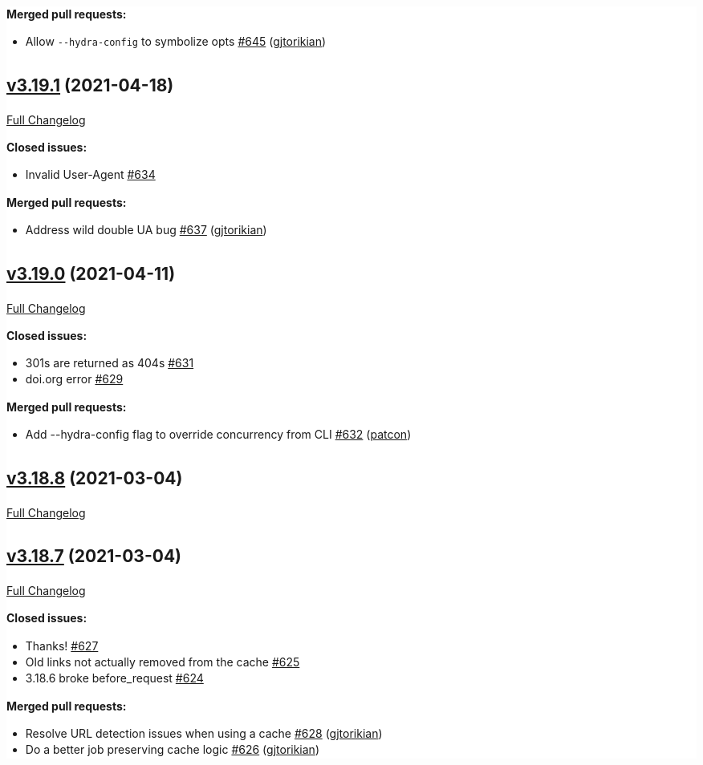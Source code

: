 **Merged pull requests:**

- Allow `--hydra-config` to symbolize opts [\#645](https://github.com/gjtorikian/html-proofer/pull/645) ([gjtorikian](https://github.com/gjtorikian))

## [v3.19.1](https://github.com/gjtorikian/html-proofer/tree/v3.19.1) (2021-04-18)

[Full Changelog](https://github.com/gjtorikian/html-proofer/compare/v3.19.0...v3.19.1)

**Closed issues:**

- Invalid User-Agent [\#634](https://github.com/gjtorikian/html-proofer/issues/634)

**Merged pull requests:**

- Address wild double UA bug [\#637](https://github.com/gjtorikian/html-proofer/pull/637) ([gjtorikian](https://github.com/gjtorikian))

## [v3.19.0](https://github.com/gjtorikian/html-proofer/tree/v3.19.0) (2021-04-11)

[Full Changelog](https://github.com/gjtorikian/html-proofer/compare/v3.18.8...v3.19.0)

**Closed issues:**

- 301s are returned as 404s [\#631](https://github.com/gjtorikian/html-proofer/issues/631)
- doi.org error [\#629](https://github.com/gjtorikian/html-proofer/issues/629)

**Merged pull requests:**

- Add --hydra-config flag to override concurrency from CLI [\#632](https://github.com/gjtorikian/html-proofer/pull/632) ([patcon](https://github.com/patcon))

## [v3.18.8](https://github.com/gjtorikian/html-proofer/tree/v3.18.8) (2021-03-04)

[Full Changelog](https://github.com/gjtorikian/html-proofer/compare/v3.18.7...v3.18.8)

## [v3.18.7](https://github.com/gjtorikian/html-proofer/tree/v3.18.7) (2021-03-04)

[Full Changelog](https://github.com/gjtorikian/html-proofer/compare/v3.18.6...v3.18.7)

**Closed issues:**

- Thanks! [\#627](https://github.com/gjtorikian/html-proofer/issues/627)
- Old links not actually removed from the cache [\#625](https://github.com/gjtorikian/html-proofer/issues/625)
- 3.18.6 broke before\_request [\#624](https://github.com/gjtorikian/html-proofer/issues/624)

**Merged pull requests:**

- Resolve URL detection issues when using a cache [\#628](https://github.com/gjtorikian/html-proofer/pull/628) ([gjtorikian](https://github.com/gjtorikian))
- Do a better job preserving cache logic [\#626](https://github.com/gjtorikian/html-proofer/pull/626) ([gjtorikian](https://github.com/gjtorikian))
